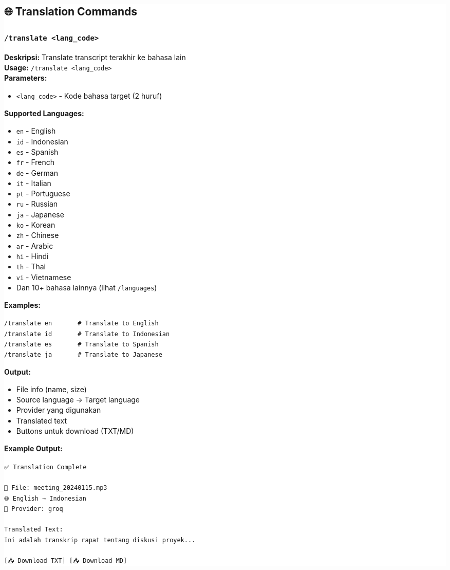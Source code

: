 
## 🌐 Translation Commands

### `/translate <lang_code>`
**Deskripsi:** Translate transcript terakhir ke bahasa lain  
**Usage:** `/translate <lang_code>`  
**Parameters:**
- `<lang_code>` - Kode bahasa target (2 huruf)

**Supported Languages:**
- `en` - English
- `id` - Indonesian
- `es` - Spanish
- `fr` - French
- `de` - German
- `it` - Italian
- `pt` - Portuguese
- `ru` - Russian
- `ja` - Japanese
- `ko` - Korean
- `zh` - Chinese
- `ar` - Arabic
- `hi` - Hindi
- `th` - Thai
- `vi` - Vietnamese
- Dan 10+ bahasa lainnya (lihat `/languages`)

**Examples:**
```
/translate en       # Translate to English
/translate id       # Translate to Indonesian
/translate es       # Translate to Spanish
/translate ja       # Translate to Japanese
```

**Output:**
- File info (name, size)
- Source language → Target language
- Provider yang digunakan
- Translated text
- Buttons untuk download (TXT/MD)

**Example Output:**
```
✅ Translation Complete

📄 File: meeting_20240115.mp3
🌐 English → Indonesian
🔧 Provider: groq

Translated Text:
Ini adalah transkrip rapat tentang diskusi proyek...

[📥 Download TXT] [📥 Download MD]
```

